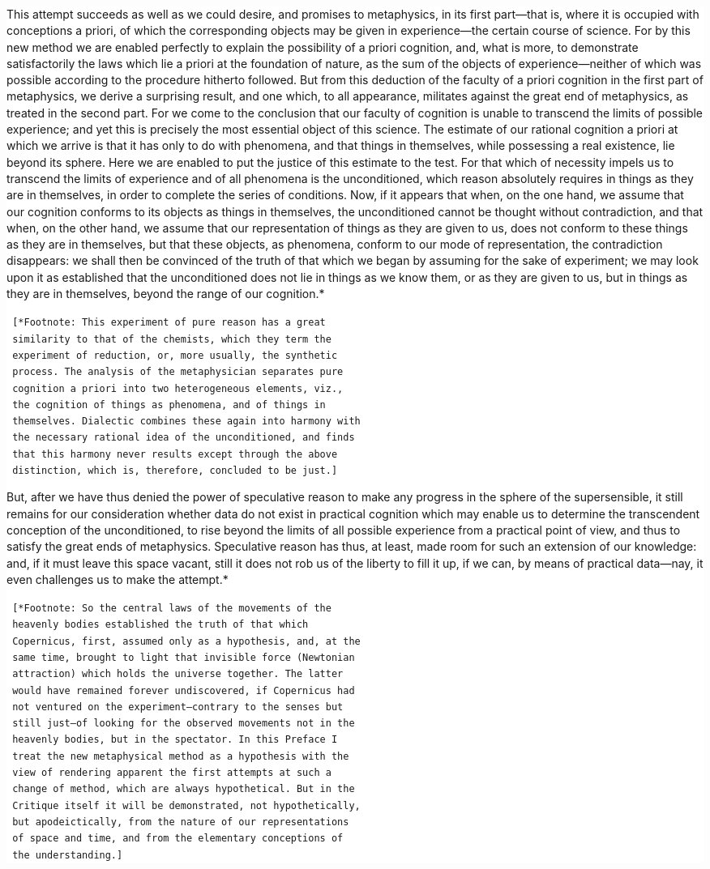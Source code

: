 This attempt succeeds as well as we could desire, and promises to metaphysics, in its first part—that is, where it is occupied with conceptions a priori, of which the corresponding objects may be given in experience—the certain course of science. For by this new method we are enabled perfectly to explain the possibility of a priori cognition, and, what is more, to demonstrate satisfactorily the laws which lie a priori at the foundation of nature, as the sum of the objects of experience—neither of which was possible according to the procedure hitherto followed. But from this deduction of the faculty of a priori cognition in the first part of metaphysics, we derive a surprising result, and one which, to all appearance, militates against the great end of metaphysics, as treated in the second part. For we come to the conclusion that our faculty of cognition is unable to transcend the limits of possible experience; and yet this is precisely the most essential object of this science. The estimate of our rational cognition a priori at which we arrive is that it has only to do with phenomena, and that things in themselves, while possessing a real existence, lie beyond its sphere. Here we are enabled to put the justice of this estimate to the test. For that which of necessity impels us to transcend the limits of experience and of all phenomena is the unconditioned, which reason absolutely requires in things as they are in themselves, in order to complete the series of conditions. Now, if it appears that when, on the one hand, we assume that our cognition conforms to its objects as things in themselves, the unconditioned cannot be thought without contradiction, and that when, on the other hand, we assume that our representation of things as they are given to us, does not conform to these things as they are in themselves, but that these objects, as phenomena, conform to our mode of representation, the contradiction disappears: we shall then be convinced of the truth of that which we began by assuming for the sake of experiment; we may look upon it as established that the unconditioned does not lie in things as we know them, or as they are given to us, but in things as they are in themselves, beyond the range of our cognition.*

     [*Footnote: This experiment of pure reason has a great
     similarity to that of the chemists, which they term the
     experiment of reduction, or, more usually, the synthetic
     process. The analysis of the metaphysician separates pure
     cognition a priori into two heterogeneous elements, viz.,
     the cognition of things as phenomena, and of things in
     themselves. Dialectic combines these again into harmony with
     the necessary rational idea of the unconditioned, and finds
     that this harmony never results except through the above
     distinction, which is, therefore, concluded to be just.]

But, after we have thus denied the power of speculative reason to make any progress in the sphere of the supersensible, it still remains for our consideration whether data do not exist in practical cognition which may enable us to determine the transcendent conception of the unconditioned, to rise beyond the limits of all possible experience from a practical point of view, and thus to satisfy the great ends of metaphysics. Speculative reason has thus, at least, made room for such an extension of our knowledge: and, if it must leave this space vacant, still it does not rob us of the liberty to fill it up, if we can, by means of practical data—nay, it even challenges us to make the attempt.*

     [*Footnote: So the central laws of the movements of the
     heavenly bodies established the truth of that which
     Copernicus, first, assumed only as a hypothesis, and, at the
     same time, brought to light that invisible force (Newtonian
     attraction) which holds the universe together. The latter
     would have remained forever undiscovered, if Copernicus had
     not ventured on the experiment—contrary to the senses but
     still just—of looking for the observed movements not in the
     heavenly bodies, but in the spectator. In this Preface I
     treat the new metaphysical method as a hypothesis with the
     view of rendering apparent the first attempts at such a
     change of method, which are always hypothetical. But in the
     Critique itself it will be demonstrated, not hypothetically,
     but apodeictically, from the nature of our representations
     of space and time, and from the elementary conceptions of
     the understanding.]
